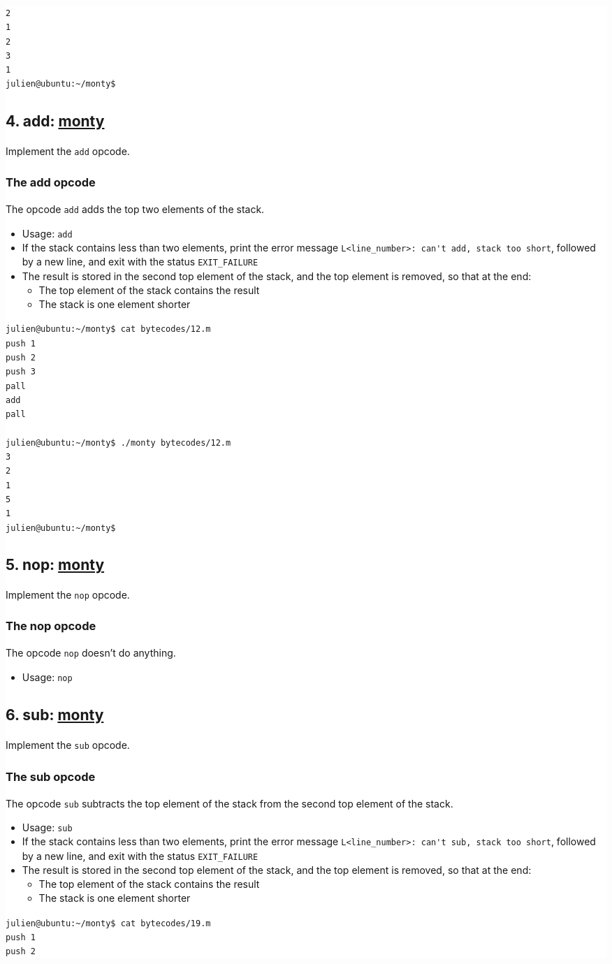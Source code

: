 ```
2
1
2
3
1
julien@ubuntu:~/monty$
```
## 4. add: [monty](https://github.com/elyse502/monty/tree/master)
Implement the `add` opcode.
### The add opcode
The opcode `add` adds the top two elements of the stack.
* Usage: `add`
* If the stack contains less than two elements, print the error message `L<line_number>: can't add, stack too short`, followed by a new line, and exit with the status `EXIT_FAILURE`
* The result is stored in the second top element of the stack, and the top element is removed, so that at the end:
  * The top element of the stack contains the result
  * The stack is one element shorter
```
julien@ubuntu:~/monty$ cat bytecodes/12.m 
push 1
push 2
push 3
pall
add
pall

julien@ubuntu:~/monty$ ./monty bytecodes/12.m 
3
2
1
5
1
julien@ubuntu:~/monty$
```
## 5. nop: [monty](https://github.com/elyse502/monty/tree/master)
Implement the `nop` opcode.
### The nop opcode
The opcode `nop` doesn’t do anything.
* Usage: `nop`

## 6. sub: [monty](https://github.com/elyse502/monty/tree/master)
Implement the `sub` opcode.
### The sub opcode
The opcode `sub` subtracts the top element of the stack from the second top element of the stack.
* Usage: `sub`
* If the stack contains less than two elements, print the error message `L<line_number>: can't sub, stack too short`, followed by a new line, and exit with the status `EXIT_FAILURE`
* The result is stored in the second top element of the stack, and the top element is removed, so that at the end:
  * The top element of the stack contains the result
  * The stack is one element shorter
```
julien@ubuntu:~/monty$ cat bytecodes/19.m 
push 1
push 2
```